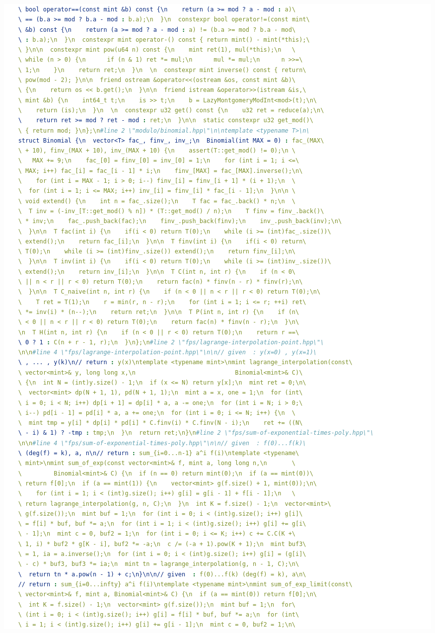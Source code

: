 ```yaml
    \ bool operator==(const mint &b) const {\n    return (a >= mod ? a - mod : a)\
    \ == (b.a >= mod ? b.a - mod : b.a);\n  }\n  constexpr bool operator!=(const mint\
    \ &b) const {\n    return (a >= mod ? a - mod : a) != (b.a >= mod ? b.a - mod\
    \ : b.a);\n  }\n  constexpr mint operator-() const { return mint() - mint(*this);\
    \ }\n\n  constexpr mint pow(u64 n) const {\n    mint ret(1), mul(*this);\n   \
    \ while (n > 0) {\n      if (n & 1) ret *= mul;\n      mul *= mul;\n      n >>=\
    \ 1;\n    }\n    return ret;\n  }\n  \n  constexpr mint inverse() const { return\
    \ pow(mod - 2); }\n\n  friend ostream &operator<<(ostream &os, const mint &b)\
    \ {\n    return os << b.get();\n  }\n\n  friend istream &operator>>(istream &is,\
    \ mint &b) {\n    int64_t t;\n    is >> t;\n    b = LazyMontgomeryModInt<mod>(t);\n\
    \    return (is);\n  }\n  \n  constexpr u32 get() const {\n    u32 ret = reduce(a);\n\
    \    return ret >= mod ? ret - mod : ret;\n  }\n\n  static constexpr u32 get_mod()\
    \ { return mod; }\n};\n#line 2 \"modulo/binomial.hpp\"\n\ntemplate <typename T>\n\
    struct Binomial {\n  vector<T> fac_, finv_, inv_;\n  Binomial(int MAX = 0) : fac_(MAX\
    \ + 10), finv_(MAX + 10), inv_(MAX + 10) {\n    assert(T::get_mod() != 0);\n \
    \   MAX += 9;\n    fac_[0] = finv_[0] = inv_[0] = 1;\n    for (int i = 1; i <=\
    \ MAX; i++) fac_[i] = fac_[i - 1] * i;\n    finv_[MAX] = fac_[MAX].inverse();\n\
    \    for (int i = MAX - 1; i > 0; i--) finv_[i] = finv_[i + 1] * (i + 1);\n  \
    \  for (int i = 1; i <= MAX; i++) inv_[i] = finv_[i] * fac_[i - 1];\n  }\n\n \
    \ void extend() {\n    int n = fac_.size();\n    T fac = fac_.back() * n;\n  \
    \  T inv = (-inv_[T::get_mod() % n]) * (T::get_mod() / n);\n    T finv = finv_.back()\
    \ * inv;\n    fac_.push_back(fac);\n    finv_.push_back(finv);\n    inv_.push_back(inv);\n\
    \  }\n\n  T fac(int i) {\n    if(i < 0) return T(0);\n    while (i >= (int)fac_.size())\
    \ extend();\n    return fac_[i];\n  }\n\n  T finv(int i) {\n    if(i < 0) return\
    \ T(0);\n    while (i >= (int)finv_.size()) extend();\n    return finv_[i];\n\
    \  }\n\n  T inv(int i) {\n    if(i < 0) return T(0);\n    while (i >= (int)inv_.size())\
    \ extend();\n    return inv_[i];\n  }\n\n  T C(int n, int r) {\n    if (n < 0\
    \ || n < r || r < 0) return T(0);\n    return fac(n) * finv(n - r) * finv(r);\n\
    \  }\n\n  T C_naive(int n, int r) {\n    if (n < 0 || n < r || r < 0) return T(0);\n\
    \    T ret = T(1);\n    r = min(r, n - r);\n    for (int i = 1; i <= r; ++i) ret\
    \ *= inv(i) * (n--);\n    return ret;\n  }\n\n  T P(int n, int r) {\n    if (n\
    \ < 0 || n < r || r < 0) return T(0);\n    return fac(n) * finv(n - r);\n  }\n\
    \n  T H(int n, int r) {\n    if (n < 0 || r < 0) return T(0);\n    return r ==\
    \ 0 ? 1 : C(n + r - 1, r);\n  }\n};\n#line 2 \"fps/lagrange-interpolation-point.hpp\"\
    \n\n#line 4 \"fps/lagrange-interpolation-point.hpp\"\n\n// given  : y(x=0) , y(x=1)\
    \ , ... , y(k)\n// return : y(x)\ntemplate <typename mint>\nmint lagrange_interpolation(const\
    \ vector<mint>& y, long long x,\n                            Binomial<mint>& C)\
    \ {\n  int N = (int)y.size() - 1;\n  if (x <= N) return y[x];\n  mint ret = 0;\n\
    \  vector<mint> dp(N + 1, 1), pd(N + 1, 1);\n  mint a = x, one = 1;\n  for (int\
    \ i = 0; i < N; i++) dp[i + 1] = dp[i] * a, a -= one;\n  for (int i = N; i > 0;\
    \ i--) pd[i - 1] = pd[i] * a, a += one;\n  for (int i = 0; i <= N; i++) {\n  \
    \  mint tmp = y[i] * dp[i] * pd[i] * C.finv(i) * C.finv(N - i);\n    ret += ((N\
    \ - i) & 1) ? -tmp : tmp;\n  }\n  return ret;\n}\n#line 2 \"fps/sum-of-exponential-times-poly.hpp\"\
    \n\n#line 4 \"fps/sum-of-exponential-times-poly.hpp\"\n\n// given  : f(0)...f(k)\
    \ (deg(f) = k), a, n\n// return : sum_{i=0...n-1} a^i f(i)\ntemplate <typename\
    \ mint>\nmint sum_of_exp(const vector<mint>& f, mint a, long long n,\n       \
    \         Binomial<mint>& C) {\n  if (n == 0) return mint(0);\n  if (a == mint(0))\
    \ return f[0];\n  if (a == mint(1)) {\n    vector<mint> g(f.size() + 1, mint(0));\n\
    \    for (int i = 1; i < (int)g.size(); i++) g[i] = g[i - 1] + f[i - 1];\n   \
    \ return lagrange_interpolation(g, n, C);\n  }\n  int K = f.size() - 1;\n  vector<mint>\
    \ g(f.size());\n  mint buf = 1;\n  for (int i = 0; i < (int)g.size(); i++) g[i]\
    \ = f[i] * buf, buf *= a;\n  for (int i = 1; i < (int)g.size(); i++) g[i] += g[i\
    \ - 1];\n  mint c = 0, buf2 = 1;\n  for (int i = 0; i <= K; i++) c += C.C(K +\
    \ 1, i) * buf2 * g[K - i], buf2 *= -a;\n  c /= (-a + 1).pow(K + 1);\n  mint buf3\
    \ = 1, ia = a.inverse();\n  for (int i = 0; i < (int)g.size(); i++) g[i] = (g[i]\
    \ - c) * buf3, buf3 *= ia;\n  mint tn = lagrange_interpolation(g, n - 1, C);\n\
    \  return tn * a.pow(n - 1) + c;\n}\n\n// given  : f(0)...f(k) (deg(f) = k), a\n\
    // return : sum_{i=0...infty} a^i f(i)\ntemplate <typename mint>\nmint sum_of_exp_limit(const\
    \ vector<mint>& f, mint a, Binomial<mint>& C) {\n  if (a == mint(0)) return f[0];\n\
    \  int K = f.size() - 1;\n  vector<mint> g(f.size());\n  mint buf = 1;\n  for\
    \ (int i = 0; i < (int)g.size(); i++) g[i] = f[i] * buf, buf *= a;\n  for (int\
    \ i = 1; i < (int)g.size(); i++) g[i] += g[i - 1];\n  mint c = 0, buf2 = 1;\n\
```